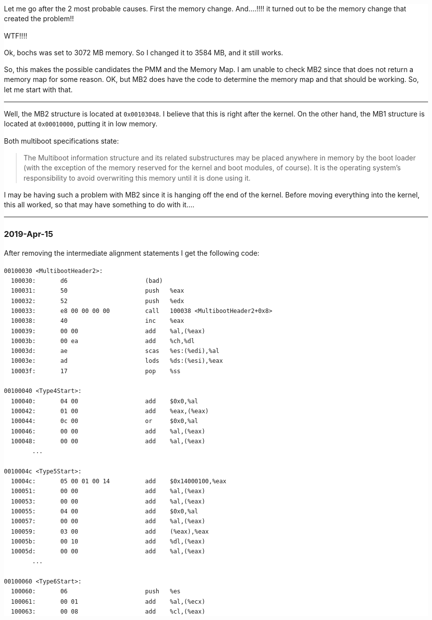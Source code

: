 Let me go after the 2 most probable causes.  First the memory change.  And....!!!!  it turned out to be the memory change that created the problem!!

WTF!!!!

Ok, bochs was set to 3072 MB memory.  So I changed it to 3584 MB, and it still works.

So, this makes the possible candidates the PMM and the Memory Map.  I am unable to check MB2 since that does not return a memory map for some reason.  OK, but MB2 does have the code to determine the memory map and that should be working.  So, let me start with that.

---

Well, the MB2 structure is located at `0x00103048`.  I believe that this is right after the kernel.  On the other hand, the MB1 structure is located at `0x00010000`, putting it in low memory.

Both multiboot specifications state:

> The Multiboot information structure and its related substructures may be placed anywhere in memory by the boot loader (with the exception of the memory reserved for the kernel and boot modules, of course). It is the operating system’s responsibility to avoid overwriting this memory until it is done using it.

I may be having such a problem with MB2 since it is hanging off the end of the kernel.  Before moving everything into the kernel, this all worked, so that may have something to do with it....

---

### 2019-Apr-15

After removing the intermediate alignment statements I get the following code:

```
00100030 <MultibootHeader2>:
  100030:       d6                      (bad)
  100031:       50                      push   %eax
  100032:       52                      push   %edx
  100033:       e8 00 00 00 00          call   100038 <MultibootHeader2+0x8>
  100038:       40                      inc    %eax
  100039:       00 00                   add    %al,(%eax)
  10003b:       00 ea                   add    %ch,%dl
  10003d:       ae                      scas   %es:(%edi),%al
  10003e:       ad                      lods   %ds:(%esi),%eax
  10003f:       17                      pop    %ss

00100040 <Type4Start>:
  100040:       04 00                   add    $0x0,%al
  100042:       01 00                   add    %eax,(%eax)
  100044:       0c 00                   or     $0x0,%al
  100046:       00 00                   add    %al,(%eax)
  100048:       00 00                   add    %al,(%eax)
        ...

0010004c <Type5Start>:
  10004c:       05 00 01 00 14          add    $0x14000100,%eax
  100051:       00 00                   add    %al,(%eax)
  100053:       00 00                   add    %al,(%eax)
  100055:       04 00                   add    $0x0,%al
  100057:       00 00                   add    %al,(%eax)
  100059:       03 00                   add    (%eax),%eax
  10005b:       00 10                   add    %dl,(%eax)
  10005d:       00 00                   add    %al,(%eax)
        ...

00100060 <Type6Start>:
  100060:       06                      push   %es
  100061:       00 01                   add    %al,(%ecx)
  100063:       00 08                   add    %cl,(%eax)
```
